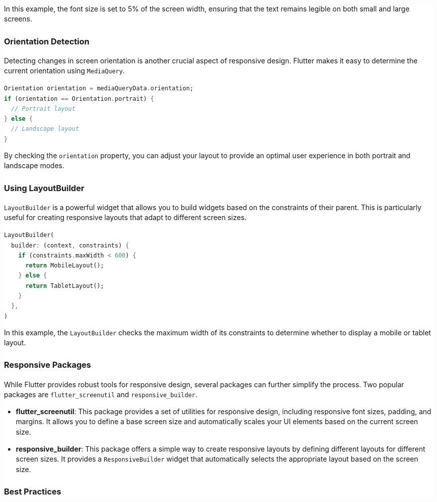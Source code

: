 In this example, the font size is set to 5% of the screen width, ensuring that the text remains legible on both small and large screens.

### Orientation Detection

Detecting changes in screen orientation is another crucial aspect of responsive design. Flutter makes it easy to determine the current orientation using `MediaQuery`.

```dart
Orientation orientation = mediaQueryData.orientation;
if (orientation == Orientation.portrait) {
  // Portrait layout
} else {
  // Landscape layout
}
```

By checking the `orientation` property, you can adjust your layout to provide an optimal user experience in both portrait and landscape modes.

### Using LayoutBuilder

`LayoutBuilder` is a powerful widget that allows you to build widgets based on the constraints of their parent. This is particularly useful for creating responsive layouts that adapt to different screen sizes.

```dart
LayoutBuilder(
  builder: (context, constraints) {
    if (constraints.maxWidth < 600) {
      return MobileLayout();
    } else {
      return TabletLayout();
    }
  },
)
```

In this example, the `LayoutBuilder` checks the maximum width of its constraints to determine whether to display a mobile or tablet layout.

### Responsive Packages

While Flutter provides robust tools for responsive design, several packages can further simplify the process. Two popular packages are `flutter_screenutil` and `responsive_builder`.

- **flutter_screenutil**: This package provides a set of utilities for responsive design, including responsive font sizes, padding, and margins. It allows you to define a base screen size and automatically scales your UI elements based on the current screen size.

- **responsive_builder**: This package offers a simple way to create responsive layouts by defining different layouts for different screen sizes. It provides a `ResponsiveBuilder` widget that automatically selects the appropriate layout based on the screen size.

### Best Practices
